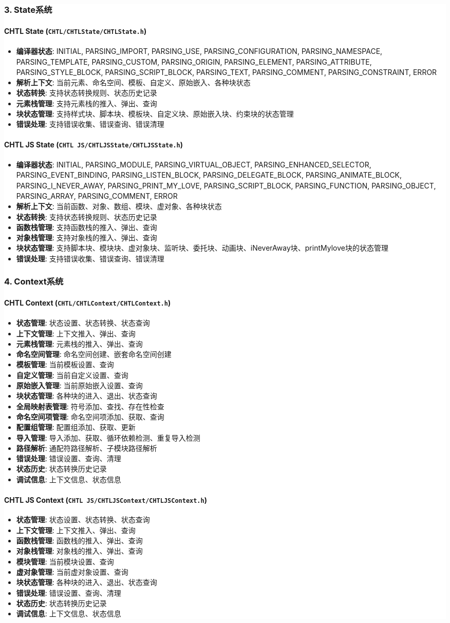 ### 3. State系统
#### CHTL State (`CHTL/CHTLState/CHTLState.h`)
- **编译器状态**: INITIAL, PARSING_IMPORT, PARSING_USE, PARSING_CONFIGURATION, PARSING_NAMESPACE, PARSING_TEMPLATE, PARSING_CUSTOM, PARSING_ORIGIN, PARSING_ELEMENT, PARSING_ATTRIBUTE, PARSING_STYLE_BLOCK, PARSING_SCRIPT_BLOCK, PARSING_TEXT, PARSING_COMMENT, PARSING_CONSTRAINT, ERROR
- **解析上下文**: 当前元素、命名空间、模板、自定义、原始嵌入、各种块状态
- **状态转换**: 支持状态转换规则、状态历史记录
- **元素栈管理**: 支持元素栈的推入、弹出、查询
- **块状态管理**: 支持样式块、脚本块、模板块、自定义块、原始嵌入块、约束块的状态管理
- **错误处理**: 支持错误收集、错误查询、错误清理

#### CHTL JS State (`CHTL JS/CHTLJSState/CHTLJSState.h`)
- **编译器状态**: INITIAL, PARSING_MODULE, PARSING_VIRTUAL_OBJECT, PARSING_ENHANCED_SELECTOR, PARSING_EVENT_BINDING, PARSING_LISTEN_BLOCK, PARSING_DELEGATE_BLOCK, PARSING_ANIMATE_BLOCK, PARSING_I_NEVER_AWAY, PARSING_PRINT_MY_LOVE, PARSING_SCRIPT_BLOCK, PARSING_FUNCTION, PARSING_OBJECT, PARSING_ARRAY, PARSING_COMMENT, ERROR
- **解析上下文**: 当前函数、对象、数组、模块、虚对象、各种块状态
- **状态转换**: 支持状态转换规则、状态历史记录
- **函数栈管理**: 支持函数栈的推入、弹出、查询
- **对象栈管理**: 支持对象栈的推入、弹出、查询
- **块状态管理**: 支持脚本块、模块块、虚对象块、监听块、委托块、动画块、iNeverAway块、printMylove块的状态管理
- **错误处理**: 支持错误收集、错误查询、错误清理

### 4. Context系统
#### CHTL Context (`CHTL/CHTLContext/CHTLContext.h`)
- **状态管理**: 状态设置、状态转换、状态查询
- **上下文管理**: 上下文推入、弹出、查询
- **元素栈管理**: 元素栈的推入、弹出、查询
- **命名空间管理**: 命名空间创建、嵌套命名空间创建
- **模板管理**: 当前模板设置、查询
- **自定义管理**: 当前自定义设置、查询
- **原始嵌入管理**: 当前原始嵌入设置、查询
- **块状态管理**: 各种块的进入、退出、状态查询
- **全局映射表管理**: 符号添加、查找、存在性检查
- **命名空间项管理**: 命名空间项添加、获取、查询
- **配置组管理**: 配置组添加、获取、更新
- **导入管理**: 导入添加、获取、循环依赖检测、重复导入检测
- **路径解析**: 通配符路径解析、子模块路径解析
- **错误处理**: 错误设置、查询、清理
- **状态历史**: 状态转换历史记录
- **调试信息**: 上下文信息、状态信息

#### CHTL JS Context (`CHTL JS/CHTLJSContext/CHTLJSContext.h`)
- **状态管理**: 状态设置、状态转换、状态查询
- **上下文管理**: 上下文推入、弹出、查询
- **函数栈管理**: 函数栈的推入、弹出、查询
- **对象栈管理**: 对象栈的推入、弹出、查询
- **模块管理**: 当前模块设置、查询
- **虚对象管理**: 当前虚对象设置、查询
- **块状态管理**: 各种块的进入、退出、状态查询
- **错误处理**: 错误设置、查询、清理
- **状态历史**: 状态转换历史记录
- **调试信息**: 上下文信息、状态信息
